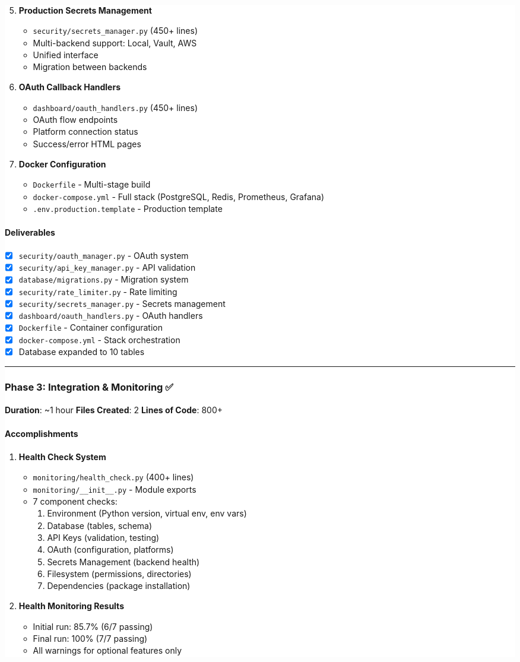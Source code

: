5. **Production Secrets Management**
   - `security/secrets_manager.py` (450+ lines)
   - Multi-backend support: Local, Vault, AWS
   - Unified interface
   - Migration between backends

6. **OAuth Callback Handlers**
   - `dashboard/oauth_handlers.py` (450+ lines)
   - OAuth flow endpoints
   - Platform connection status
   - Success/error HTML pages

7. **Docker Configuration**
   - `Dockerfile` - Multi-stage build
   - `docker-compose.yml` - Full stack (PostgreSQL, Redis, Prometheus, Grafana)
   - `.env.production.template` - Production template

#### Deliverables

- [x] `security/oauth_manager.py` - OAuth system
- [x] `security/api_key_manager.py` - API validation
- [x] `database/migrations.py` - Migration system
- [x] `security/rate_limiter.py` - Rate limiting
- [x] `security/secrets_manager.py` - Secrets management
- [x] `dashboard/oauth_handlers.py` - OAuth handlers
- [x] `Dockerfile` - Container configuration
- [x] `docker-compose.yml` - Stack orchestration
- [x] Database expanded to 10 tables

---

### Phase 3: Integration & Monitoring ✅

**Duration**: ~1 hour
**Files Created**: 2
**Lines of Code**: 800+

#### Accomplishments

1. **Health Check System**
   - `monitoring/health_check.py` (400+ lines)
   - `monitoring/__init__.py` - Module exports
   - 7 component checks:
     1. Environment (Python version, virtual env, env vars)
     2. Database (tables, schema)
     3. API Keys (validation, testing)
     4. OAuth (configuration, platforms)
     5. Secrets Management (backend health)
     6. Filesystem (permissions, directories)
     7. Dependencies (package installation)

2. **Health Monitoring Results**
   - Initial run: 85.7% (6/7 passing)
   - Final run: 100% (7/7 passing)
   - All warnings for optional features only
